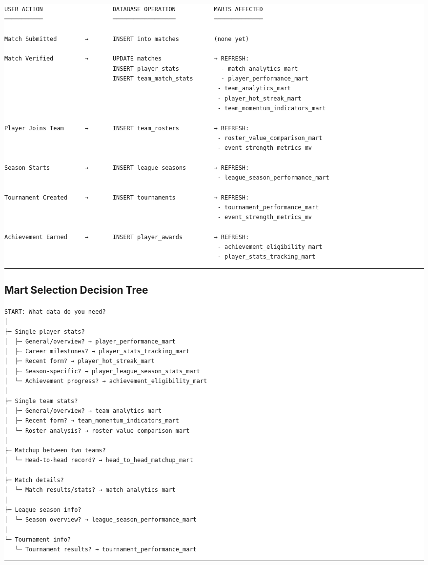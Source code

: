 ```
USER ACTION                    DATABASE OPERATION           MARTS AFFECTED
───────────                    ──────────────────           ──────────────

Match Submitted        →       INSERT into matches          (none yet)
                                                             
Match Verified         →       UPDATE matches               → REFRESH:
                               INSERT player_stats            - match_analytics_mart
                               INSERT team_match_stats        - player_performance_mart
                                                             - team_analytics_mart
                                                             - player_hot_streak_mart
                                                             - team_momentum_indicators_mart
                                                             
Player Joins Team      →       INSERT team_rosters          → REFRESH:
                                                             - roster_value_comparison_mart
                                                             - event_strength_metrics_mv
                                                             
Season Starts          →       INSERT league_seasons        → REFRESH:
                                                             - league_season_performance_mart
                                                             
Tournament Created     →       INSERT tournaments           → REFRESH:
                                                             - tournament_performance_mart
                                                             - event_strength_metrics_mv
                                                             
Achievement Earned     →       INSERT player_awards         → REFRESH:
                                                             - achievement_eligibility_mart
                                                             - player_stats_tracking_mart
```

---

## Mart Selection Decision Tree

```
START: What data do you need?
│
├─ Single player stats?
│  ├─ General/overview? → player_performance_mart
│  ├─ Career milestones? → player_stats_tracking_mart
│  ├─ Recent form? → player_hot_streak_mart
│  ├─ Season-specific? → player_league_season_stats_mart
│  └─ Achievement progress? → achievement_eligibility_mart
│
├─ Single team stats?
│  ├─ General/overview? → team_analytics_mart
│  ├─ Recent form? → team_momentum_indicators_mart
│  └─ Roster analysis? → roster_value_comparison_mart
│
├─ Matchup between two teams?
│  └─ Head-to-head record? → head_to_head_matchup_mart
│
├─ Match details?
│  └─ Match results/stats? → match_analytics_mart
│
├─ League season info?
│  └─ Season overview? → league_season_performance_mart
│
└─ Tournament info?
   └─ Tournament results? → tournament_performance_mart
```

---